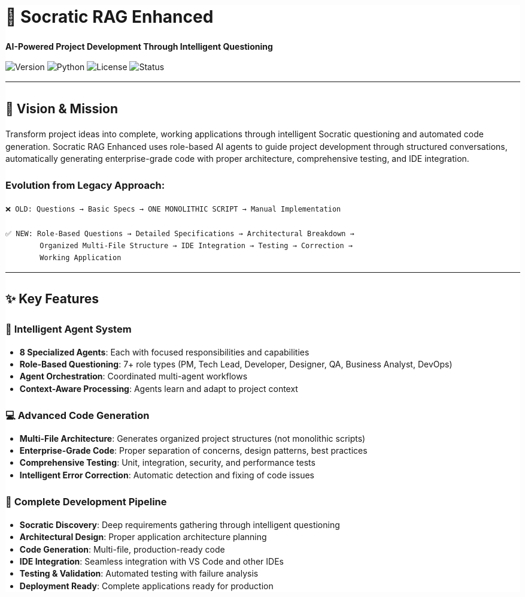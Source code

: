 # 🧠 Socratic RAG Enhanced

**AI-Powered Project Development Through Intelligent Questioning**

![Version](https://img.shields.io/badge/version-7.3.0-blue.svg)
![Python](https://img.shields.io/badge/python-3.8+-brightgreen.svg)
![License](https://img.shields.io/badge/license-MIT-green.svg)
![Status](https://img.shields.io/badge/status-active-success.svg)

---

## 🎯 Vision & Mission

Transform project ideas into complete, working applications through intelligent Socratic questioning and automated code generation. Socratic RAG Enhanced uses role-based AI agents to guide project development through structured conversations, automatically generating enterprise-grade code with proper architecture, comprehensive testing, and IDE integration.

### **Evolution from Legacy Approach:**

```
❌ OLD: Questions → Basic Specs → ONE MONOLITHIC SCRIPT → Manual Implementation

✅ NEW: Role-Based Questions → Detailed Specifications → Architectural Breakdown → 
        Organized Multi-File Structure → IDE Integration → Testing → Correction → 
        Working Application
```

---

## ✨ Key Features

### 🤖 **Intelligent Agent System**
- **8 Specialized Agents**: Each with focused responsibilities and capabilities
- **Role-Based Questioning**: 7+ role types (PM, Tech Lead, Developer, Designer, QA, Business Analyst, DevOps)
- **Agent Orchestration**: Coordinated multi-agent workflows
- **Context-Aware Processing**: Agents learn and adapt to project context

### 💻 **Advanced Code Generation**
- **Multi-File Architecture**: Generates organized project structures (not monolithic scripts)
- **Enterprise-Grade Code**: Proper separation of concerns, design patterns, best practices
- **Comprehensive Testing**: Unit, integration, security, and performance tests
- **Intelligent Error Correction**: Automatic detection and fixing of code issues

### 🔧 **Complete Development Pipeline**
- **Socratic Discovery**: Deep requirements gathering through intelligent questioning
- **Architectural Design**: Proper application architecture planning
- **Code Generation**: Multi-file, production-ready code
- **IDE Integration**: Seamless integration with VS Code and other IDEs
- **Testing & Validation**: Automated testing with failure analysis
- **Deployment Ready**: Complete applications ready for production
